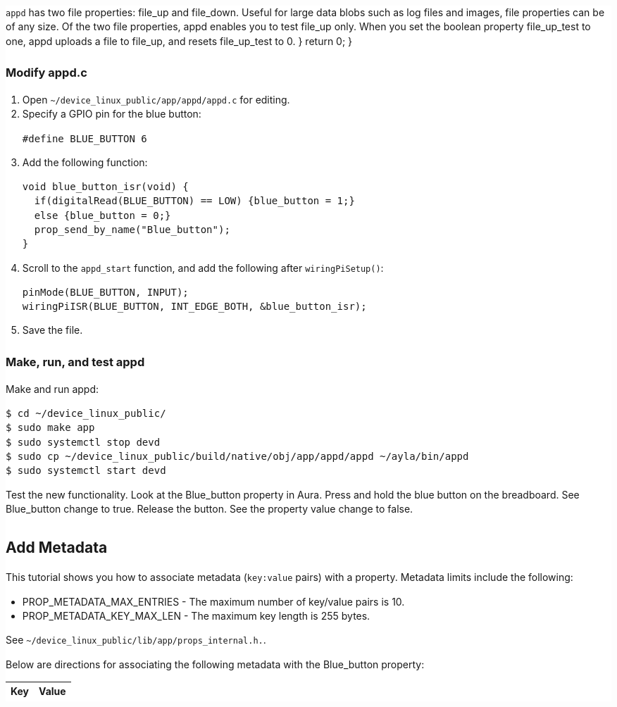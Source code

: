 ```appd``` has two file properties: file_up and file_down. Useful for large data blobs such as log files and images, file properties can be of any size. Of the two file properties, appd enables you to test file_up only. When you set the boolean property file_up_test to one, appd uploads a file to file_up, and resets file_up_test to 0.
  }
  return 0;
}
</pre>

### Modify appd.c

<ol>
<li>Open <code>&#126;/device_linux_public/app/appd/appd.c</code> for editing.</li>
<li>Specify a GPIO pin for the blue button:
<pre>
#define BLUE_BUTTON 6
</pre>
</li>
<li>Add the following function:
<pre>
void blue_button_isr(void) {
  if(digitalRead(BLUE_BUTTON) == LOW) {blue_button = 1;}
  else {blue_button = 0;}
  prop_send_by_name("Blue_button");
}
</pre>
</li>
<li>Scroll to the <code>appd_start</code> function, and add the following after <code>wiringPiSetup()</code>:
<pre>
pinMode(BLUE_BUTTON, INPUT);
wiringPiISR(BLUE_BUTTON, INT_EDGE_BOTH, &blue_button_isr);
</pre>
</li>
<li>Save the file.</li>
</ol>

### Make, run, and test appd

Make and run appd:

<pre>
$ cd ~/device_linux_public/
$ sudo make app
$ sudo systemctl stop devd
$ sudo cp ~/device_linux_public/build/native/obj/app/appd/appd ~/ayla/bin/appd
$ sudo systemctl start devd
</pre>

Test the new functionality. Look at the Blue_button property in Aura. Press and hold the blue button on the breadboard. See Blue_button change to true. Release the button. See the property value change to false.

## Add Metadata

This tutorial shows you how to associate metadata (```key:value``` pairs) with a property. Metadata limits include the following:

* PROP_METADATA_MAX_ENTRIES - The maximum number of key/value pairs is 10.
* PROP_METADATA_KEY_MAX_LEN - The maximum key length is 255 bytes.

See <code>&#126;/device_linux_public/lib/app/props_internal.h.</code>.

Below are directions for associating the following metadata with the Blue_button property:

|Key|Value|
|-|-|
```